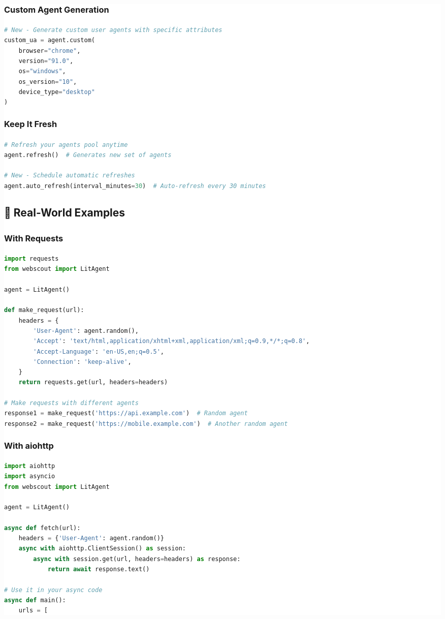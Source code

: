 ### Custom Agent Generation

```python
# New - Generate custom user agents with specific attributes
custom_ua = agent.custom(
    browser="chrome",
    version="91.0",
    os="windows",
    os_version="10",
    device_type="desktop"
)
```

### Keep It Fresh

```python
# Refresh your agents pool anytime
agent.refresh()  # Generates new set of agents

# New - Schedule automatic refreshes
agent.auto_refresh(interval_minutes=30)  # Auto-refresh every 30 minutes
```

## 💫 Real-World Examples

### With Requests

```python
import requests
from webscout import LitAgent

agent = LitAgent()

def make_request(url):
    headers = {
        'User-Agent': agent.random(),
        'Accept': 'text/html,application/xhtml+xml,application/xml;q=0.9,*/*;q=0.8',
        'Accept-Language': 'en-US,en;q=0.5',
        'Connection': 'keep-alive',
    }
    return requests.get(url, headers=headers)

# Make requests with different agents
response1 = make_request('https://api.example.com')  # Random agent
response2 = make_request('https://mobile.example.com')  # Another random agent
```

### With aiohttp

```python
import aiohttp
import asyncio
from webscout import LitAgent

agent = LitAgent()

async def fetch(url):
    headers = {'User-Agent': agent.random()}
    async with aiohttp.ClientSession() as session:
        async with session.get(url, headers=headers) as response:
            return await response.text()

# Use it in your async code
async def main():
    urls = [
```